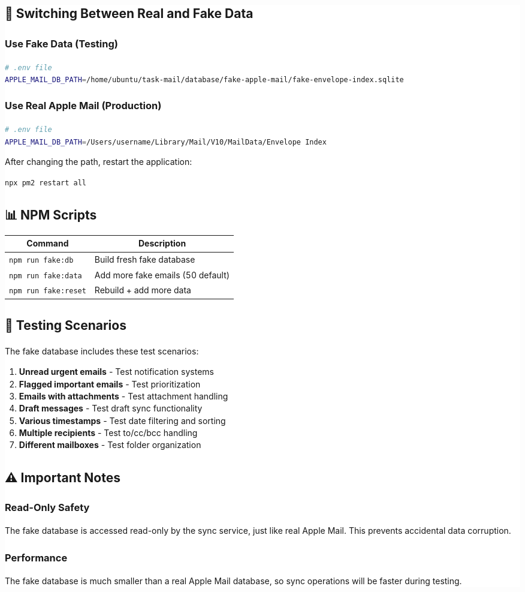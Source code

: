 ## 🔄 Switching Between Real and Fake Data

### Use Fake Data (Testing)
```bash
# .env file
APPLE_MAIL_DB_PATH=/home/ubuntu/task-mail/database/fake-apple-mail/fake-envelope-index.sqlite
```

### Use Real Apple Mail (Production)
```bash
# .env file  
APPLE_MAIL_DB_PATH=/Users/username/Library/Mail/V10/MailData/Envelope Index
```

After changing the path, restart the application:
```bash
npx pm2 restart all
```

## 📊 NPM Scripts

| Command | Description |
|---------|-------------|
| `npm run fake:db` | Build fresh fake database |
| `npm run fake:data` | Add more fake emails (50 default) |
| `npm run fake:reset` | Rebuild + add more data |

## 🧪 Testing Scenarios

The fake database includes these test scenarios:

1. **Unread urgent emails** - Test notification systems
2. **Flagged important emails** - Test prioritization
3. **Emails with attachments** - Test attachment handling  
4. **Draft messages** - Test draft sync functionality
5. **Various timestamps** - Test date filtering and sorting
6. **Multiple recipients** - Test to/cc/bcc handling
7. **Different mailboxes** - Test folder organization

## ⚠️ Important Notes

### Read-Only Safety
The fake database is accessed read-only by the sync service, just like real Apple Mail. This prevents accidental data corruption.

### Performance
The fake database is much smaller than a real Apple Mail database, so sync operations will be faster during testing.
